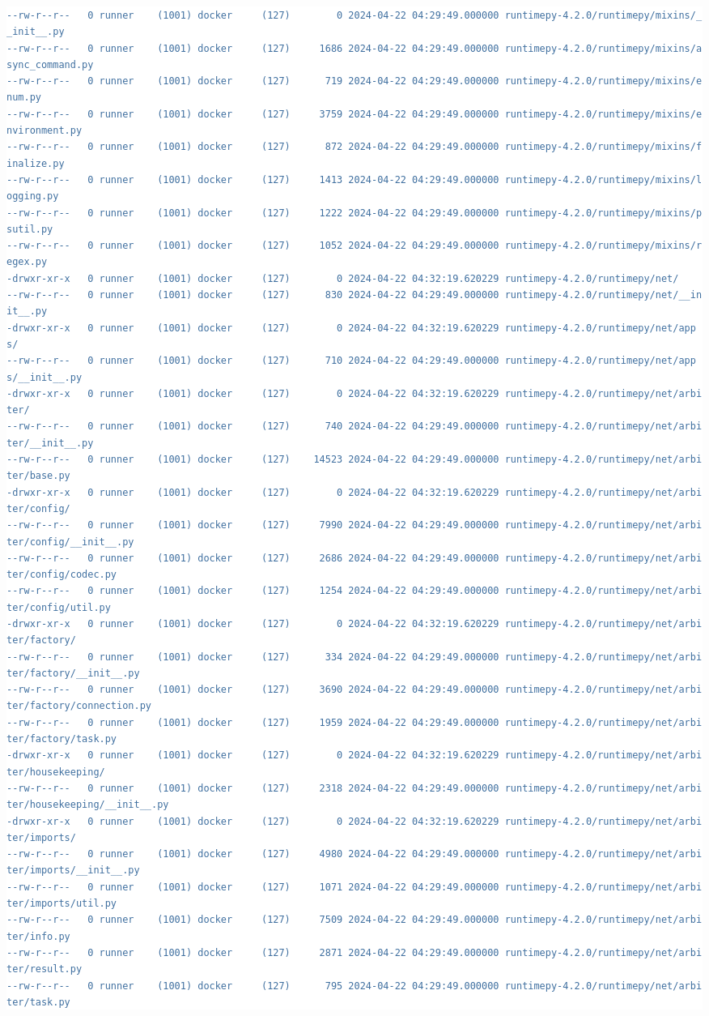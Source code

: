 ```diff
--rw-r--r--   0 runner    (1001) docker     (127)        0 2024-04-22 04:29:49.000000 runtimepy-4.2.0/runtimepy/mixins/__init__.py
--rw-r--r--   0 runner    (1001) docker     (127)     1686 2024-04-22 04:29:49.000000 runtimepy-4.2.0/runtimepy/mixins/async_command.py
--rw-r--r--   0 runner    (1001) docker     (127)      719 2024-04-22 04:29:49.000000 runtimepy-4.2.0/runtimepy/mixins/enum.py
--rw-r--r--   0 runner    (1001) docker     (127)     3759 2024-04-22 04:29:49.000000 runtimepy-4.2.0/runtimepy/mixins/environment.py
--rw-r--r--   0 runner    (1001) docker     (127)      872 2024-04-22 04:29:49.000000 runtimepy-4.2.0/runtimepy/mixins/finalize.py
--rw-r--r--   0 runner    (1001) docker     (127)     1413 2024-04-22 04:29:49.000000 runtimepy-4.2.0/runtimepy/mixins/logging.py
--rw-r--r--   0 runner    (1001) docker     (127)     1222 2024-04-22 04:29:49.000000 runtimepy-4.2.0/runtimepy/mixins/psutil.py
--rw-r--r--   0 runner    (1001) docker     (127)     1052 2024-04-22 04:29:49.000000 runtimepy-4.2.0/runtimepy/mixins/regex.py
-drwxr-xr-x   0 runner    (1001) docker     (127)        0 2024-04-22 04:32:19.620229 runtimepy-4.2.0/runtimepy/net/
--rw-r--r--   0 runner    (1001) docker     (127)      830 2024-04-22 04:29:49.000000 runtimepy-4.2.0/runtimepy/net/__init__.py
-drwxr-xr-x   0 runner    (1001) docker     (127)        0 2024-04-22 04:32:19.620229 runtimepy-4.2.0/runtimepy/net/apps/
--rw-r--r--   0 runner    (1001) docker     (127)      710 2024-04-22 04:29:49.000000 runtimepy-4.2.0/runtimepy/net/apps/__init__.py
-drwxr-xr-x   0 runner    (1001) docker     (127)        0 2024-04-22 04:32:19.620229 runtimepy-4.2.0/runtimepy/net/arbiter/
--rw-r--r--   0 runner    (1001) docker     (127)      740 2024-04-22 04:29:49.000000 runtimepy-4.2.0/runtimepy/net/arbiter/__init__.py
--rw-r--r--   0 runner    (1001) docker     (127)    14523 2024-04-22 04:29:49.000000 runtimepy-4.2.0/runtimepy/net/arbiter/base.py
-drwxr-xr-x   0 runner    (1001) docker     (127)        0 2024-04-22 04:32:19.620229 runtimepy-4.2.0/runtimepy/net/arbiter/config/
--rw-r--r--   0 runner    (1001) docker     (127)     7990 2024-04-22 04:29:49.000000 runtimepy-4.2.0/runtimepy/net/arbiter/config/__init__.py
--rw-r--r--   0 runner    (1001) docker     (127)     2686 2024-04-22 04:29:49.000000 runtimepy-4.2.0/runtimepy/net/arbiter/config/codec.py
--rw-r--r--   0 runner    (1001) docker     (127)     1254 2024-04-22 04:29:49.000000 runtimepy-4.2.0/runtimepy/net/arbiter/config/util.py
-drwxr-xr-x   0 runner    (1001) docker     (127)        0 2024-04-22 04:32:19.620229 runtimepy-4.2.0/runtimepy/net/arbiter/factory/
--rw-r--r--   0 runner    (1001) docker     (127)      334 2024-04-22 04:29:49.000000 runtimepy-4.2.0/runtimepy/net/arbiter/factory/__init__.py
--rw-r--r--   0 runner    (1001) docker     (127)     3690 2024-04-22 04:29:49.000000 runtimepy-4.2.0/runtimepy/net/arbiter/factory/connection.py
--rw-r--r--   0 runner    (1001) docker     (127)     1959 2024-04-22 04:29:49.000000 runtimepy-4.2.0/runtimepy/net/arbiter/factory/task.py
-drwxr-xr-x   0 runner    (1001) docker     (127)        0 2024-04-22 04:32:19.620229 runtimepy-4.2.0/runtimepy/net/arbiter/housekeeping/
--rw-r--r--   0 runner    (1001) docker     (127)     2318 2024-04-22 04:29:49.000000 runtimepy-4.2.0/runtimepy/net/arbiter/housekeeping/__init__.py
-drwxr-xr-x   0 runner    (1001) docker     (127)        0 2024-04-22 04:32:19.620229 runtimepy-4.2.0/runtimepy/net/arbiter/imports/
--rw-r--r--   0 runner    (1001) docker     (127)     4980 2024-04-22 04:29:49.000000 runtimepy-4.2.0/runtimepy/net/arbiter/imports/__init__.py
--rw-r--r--   0 runner    (1001) docker     (127)     1071 2024-04-22 04:29:49.000000 runtimepy-4.2.0/runtimepy/net/arbiter/imports/util.py
--rw-r--r--   0 runner    (1001) docker     (127)     7509 2024-04-22 04:29:49.000000 runtimepy-4.2.0/runtimepy/net/arbiter/info.py
--rw-r--r--   0 runner    (1001) docker     (127)     2871 2024-04-22 04:29:49.000000 runtimepy-4.2.0/runtimepy/net/arbiter/result.py
--rw-r--r--   0 runner    (1001) docker     (127)      795 2024-04-22 04:29:49.000000 runtimepy-4.2.0/runtimepy/net/arbiter/task.py
```